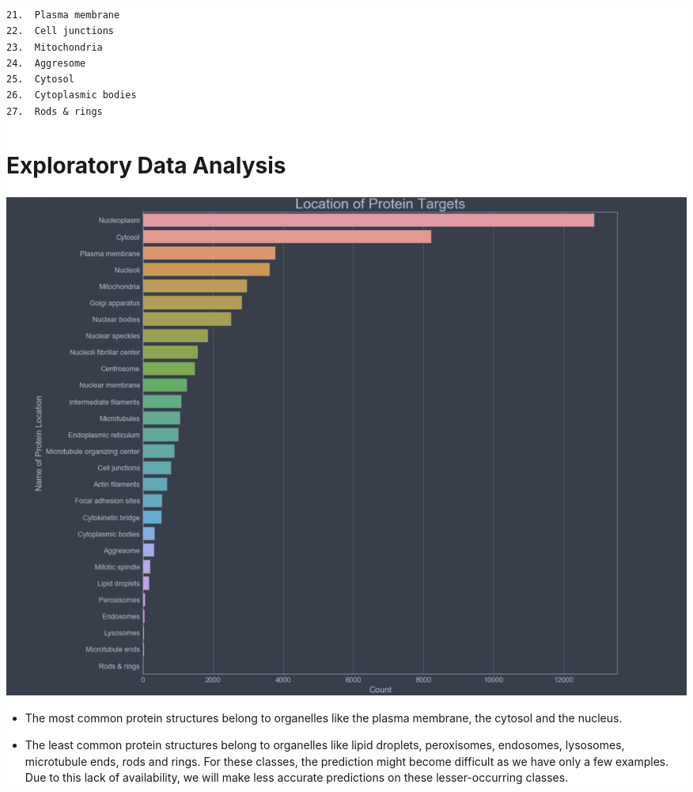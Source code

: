    21.  Plasma membrane   
    22.  Cell junctions   
    23.  Mitochondria   
    24.  Aggresome   
    25.  Cytosol   
    26.  Cytoplasmic bodies   
    27.  Rods & rings
    
 # **Exploratory Data Analysis**
 
 ![](README_imgs/DataEDA.png)
 
* The most common protein structures belong to organelles like the plasma membrane, the cytosol and the nucleus. 

* The least common protein structures belong to organelles like lipid droplets, peroxisomes, endosomes, lysosomes, microtubule ends, rods and rings. For these classes, the prediction might become difficult as we have only a few examples. Due to this lack of availability, we will make less accurate predictions on these lesser-occurring classes.
